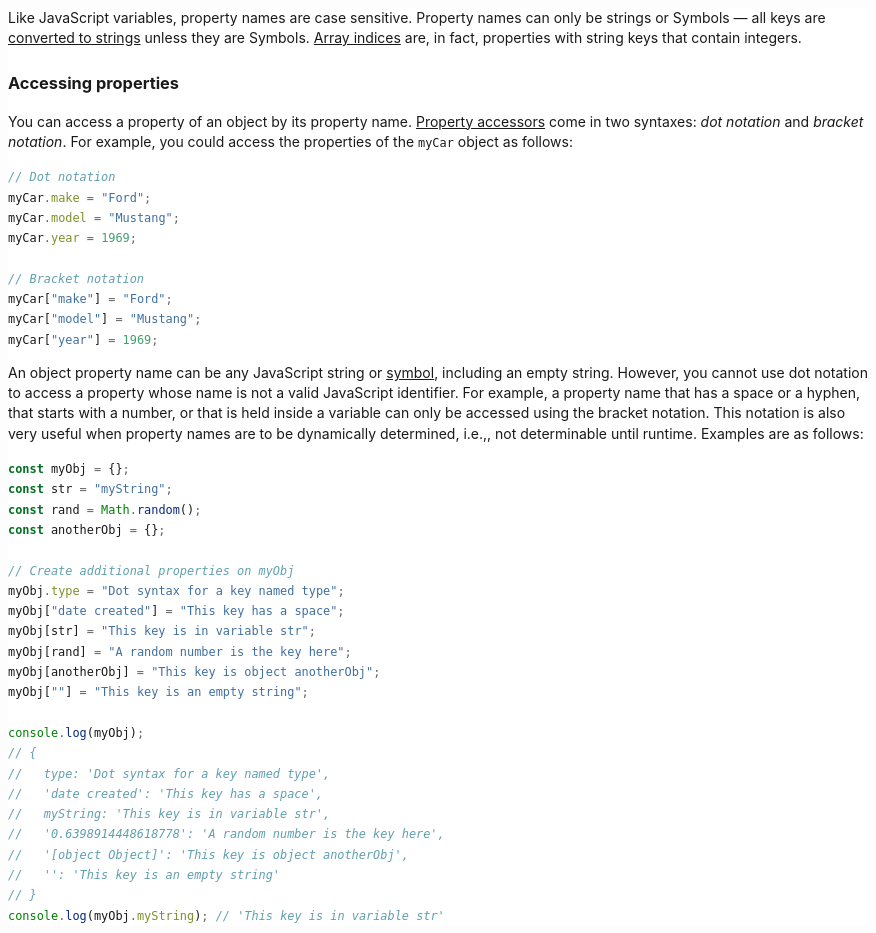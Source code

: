 Like JavaScript variables, property names are case sensitive. Property names can only be strings or Symbols — all keys are [converted to strings](/en-US/docs/Web/JavaScript/Reference/Global_Objects/String#string_coercion) unless they are Symbols. [Array indices](/en-US/docs/Web/JavaScript/Reference/Global_Objects/Array#array_indices) are, in fact, properties with string keys that contain integers.

### Accessing properties

You can access a property of an object by its property name. [Property accessors](/en-US/docs/Web/JavaScript/Reference/Operators/Property_accessors) come in two syntaxes: _dot notation_ and _bracket notation_. For example, you could access the properties of the `myCar` object as follows:

```js
// Dot notation
myCar.make = "Ford";
myCar.model = "Mustang";
myCar.year = 1969;

// Bracket notation
myCar["make"] = "Ford";
myCar["model"] = "Mustang";
myCar["year"] = 1969;
```

An object property name can be any JavaScript string or [symbol](/en-US/docs/Web/JavaScript/Reference/Global_Objects/Symbol), including an empty string. However, you cannot use dot notation to access a property whose name is not a valid JavaScript identifier. For example, a property name that has a space or a hyphen, that starts with a number, or that is held inside a variable can only be accessed using the bracket notation. This notation is also very useful when property names are to be dynamically determined, i.e.,, not determinable until runtime. Examples are as follows:

```js
const myObj = {};
const str = "myString";
const rand = Math.random();
const anotherObj = {};

// Create additional properties on myObj
myObj.type = "Dot syntax for a key named type";
myObj["date created"] = "This key has a space";
myObj[str] = "This key is in variable str";
myObj[rand] = "A random number is the key here";
myObj[anotherObj] = "This key is object anotherObj";
myObj[""] = "This key is an empty string";

console.log(myObj);
// {
//   type: 'Dot syntax for a key named type',
//   'date created': 'This key has a space',
//   myString: 'This key is in variable str',
//   '0.6398914448618778': 'A random number is the key here',
//   '[object Object]': 'This key is object anotherObj',
//   '': 'This key is an empty string'
// }
console.log(myObj.myString); // 'This key is in variable str'
```
